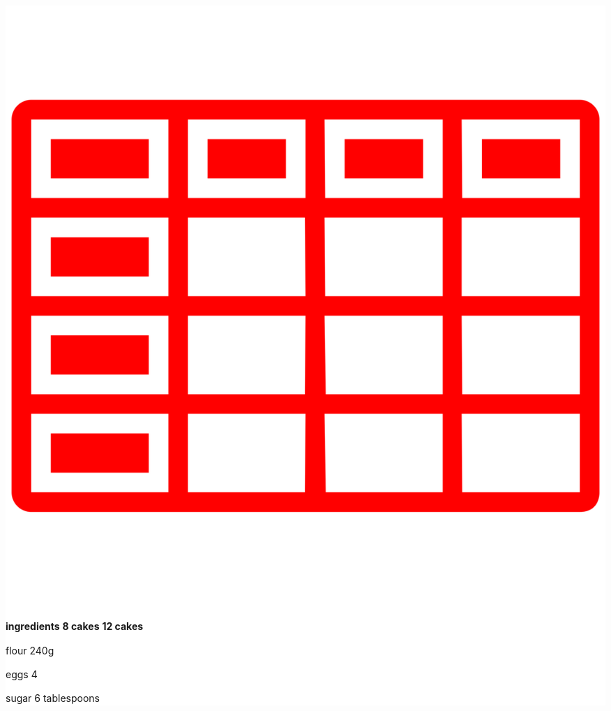 ![missing table](/papers/missing_table.svg)

**ingredients**   **$8$ cakes**          **$12$ cakes**

flour           $240 \text{g}$     

eggs             $4$      

sugar        $6$ tablespoons  
